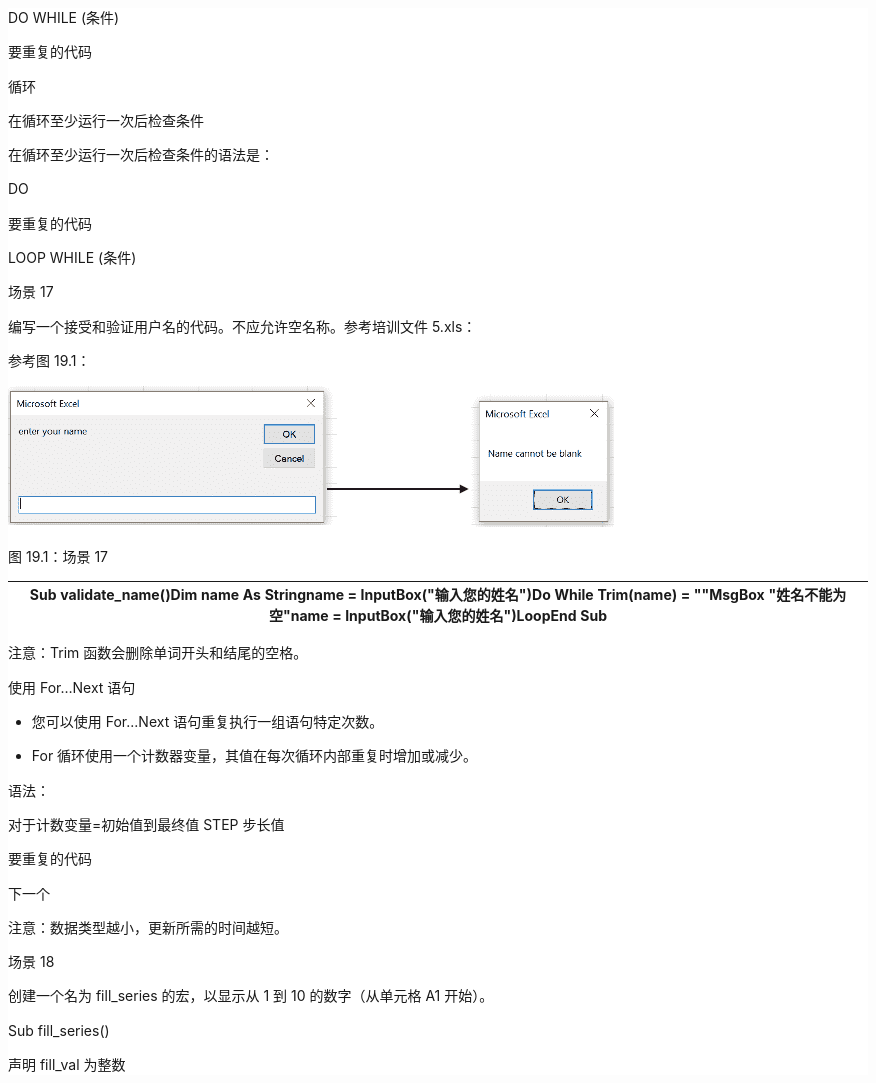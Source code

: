 DO WHILE (条件)

要重复的代码

循环

在循环至少运行一次后检查条件

在循环至少运行一次后检查条件的语法是：

DO

要重复的代码

LOOP WHILE (条件)

场景 17

编写一个接受和验证用户名的代码。不应允许空名称。参考培训文件 5.xls：

参考图 19.1：

![](img/Figure_19.1.png)

图 19.1：场景 17

| Sub validate_name()Dim name As Stringname = InputBox("输入您的姓名")Do While Trim(name) = ""MsgBox "姓名不能为空"name = InputBox("输入您的姓名")LoopEnd Sub |
| --- |

注意：Trim 函数会删除单词开头和结尾的空格。

使用 For…Next 语句

+   您可以使用 For...Next 语句重复执行一组语句特定次数。

+   For 循环使用一个计数器变量，其值在每次循环内部重复时增加或减少。

语法：

对于计数变量=初始值到最终值 STEP 步长值

要重复的代码

下一个

注意：数据类型越小，更新所需的时间越短。

场景 18

创建一个名为 fill_series 的宏，以显示从 1 到 10 的数字（从单元格 A1 开始）。

Sub fill_series()

声明 fill_val 为整数
